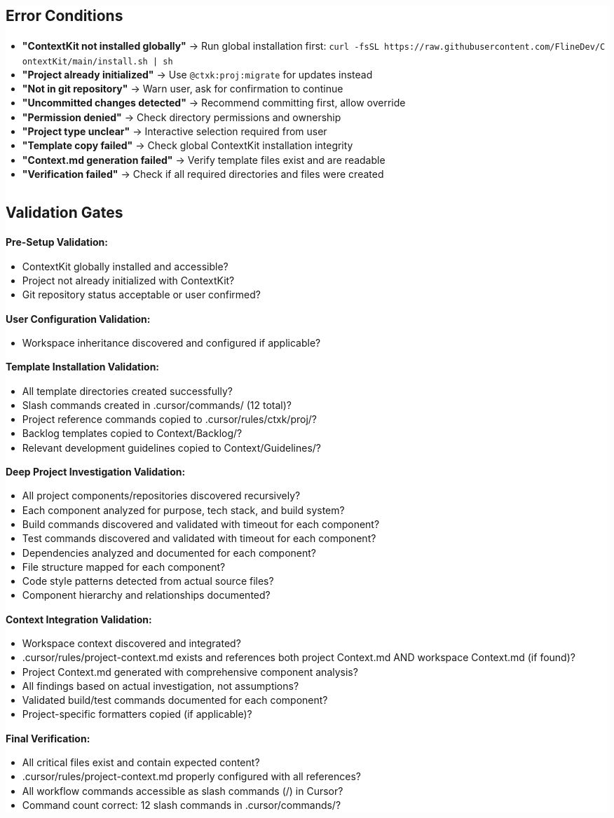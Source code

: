 ## Error Conditions

- **"ContextKit not installed globally"** → Run global installation first: `curl -fsSL https://raw.githubusercontent.com/FlineDev/ContextKit/main/install.sh | sh`
- **"Project already initialized"** → Use `@ctxk:proj:migrate` for updates instead
- **"Not in git repository"** → Warn user, ask for confirmation to continue
- **"Uncommitted changes detected"** → Recommend committing first, allow override
- **"Permission denied"** → Check directory permissions and ownership
- **"Project type unclear"** → Interactive selection required from user
- **"Template copy failed"** → Check global ContextKit installation integrity
- **"Context.md generation failed"** → Verify template files exist and are readable
- **"Verification failed"** → Check if all required directories and files were created

## Validation Gates

**Pre-Setup Validation:**
- ContextKit globally installed and accessible?
- Project not already initialized with ContextKit?
- Git repository status acceptable or user confirmed?

**User Configuration Validation:**
- Workspace inheritance discovered and configured if applicable?

**Template Installation Validation:**
- All template directories created successfully?
- Slash commands created in .cursor/commands/ (12 total)?
- Project reference commands copied to .cursor/rules/ctxk/proj/?
- Backlog templates copied to Context/Backlog/?
- Relevant development guidelines copied to Context/Guidelines/?

**Deep Project Investigation Validation:**
- All project components/repositories discovered recursively?
- Each component analyzed for purpose, tech stack, and build system?
- Build commands discovered and validated with timeout for each component?
- Test commands discovered and validated with timeout for each component?
- Dependencies analyzed and documented for each component?
- File structure mapped for each component?
- Code style patterns detected from actual source files?
- Component hierarchy and relationships documented?

**Context Integration Validation:**
- Workspace context discovered and integrated?
- .cursor/rules/project-context.md exists and references both project Context.md AND workspace Context.md (if found)?
- Project Context.md generated with comprehensive component analysis?
- All findings based on actual investigation, not assumptions?
- Validated build/test commands documented for each component?
- Project-specific formatters copied (if applicable)?

**Final Verification:**
- All critical files exist and contain expected content?
- .cursor/rules/project-context.md properly configured with all references?
- All workflow commands accessible as slash commands (/) in Cursor?
- Command count correct: 12 slash commands in .cursor/commands/?
